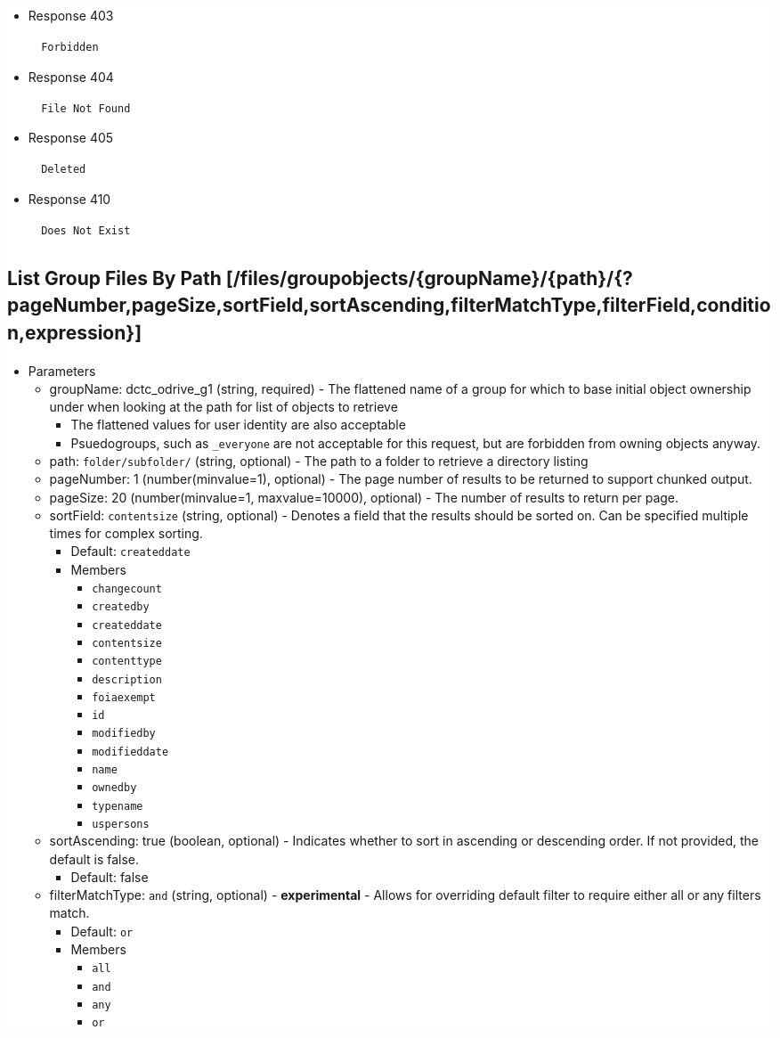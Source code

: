 + Response 403

        Forbidden

+ Response 404

        File Not Found

+ Response 405

        Deleted
        
+ Response 410

        Does Not Exist


## List Group Files By Path [/files/groupobjects/{groupName}/{path}/{?pageNumber,pageSize,sortField,sortAscending,filterMatchType,filterField,condition,expression}]

+ Parameters
    + groupName: dctc_odrive_g1 (string, required) - The flattened name of a group for which to base initial object ownership under when looking at the path for list of objects to retrieve
        * The flattened values for user identity are also acceptable
        * Psuedogroups, such as `_everyone` are not acceptable for this request, but are forbidden from owning objects anyway.
    + path: `folder/subfolder/` (string, optional) - The path to a folder to retrieve a directory listing
    + pageNumber: 1 (number(minvalue=1), optional) - The page number of results to be returned to support chunked output.
    + pageSize: 20 (number(minvalue=1, maxvalue=10000), optional) - The number of results to return per page.
    + sortField: `contentsize` (string, optional) - Denotes a field that the results should be sorted on. Can be specified multiple times for complex sorting.
        + Default: `createddate`
        + Members
            + `changecount`
            + `createdby`
            + `createddate`
            + `contentsize`
            + `contenttype`
            + `description`
            + `foiaexempt`
            + `id`
            + `modifiedby`
            + `modifieddate`
            + `name`
            + `ownedby`
            + `typename`
            + `uspersons`
    + sortAscending: true (boolean, optional) - Indicates whether to sort in ascending or descending order. If not provided, the default is false.
        + Default: false
    + filterMatchType: `and` (string, optional) - **experimental** - Allows for overriding default filter to require either all or any filters match.
        + Default: `or`
        + Members
            + `all`
            + `and`
            + `any`
            + `or`